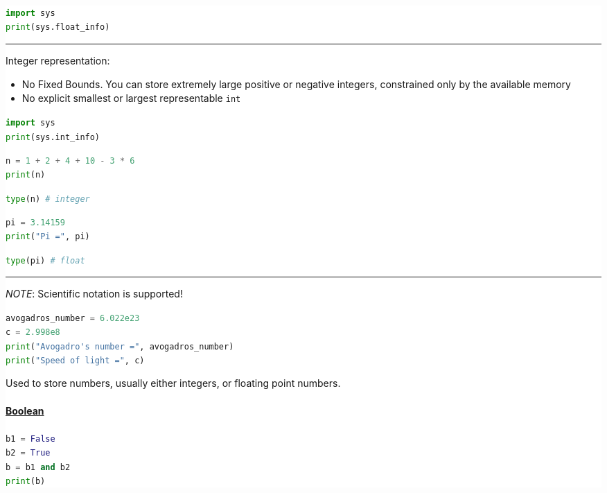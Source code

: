 ```python editable=true slideshow={"slide_type": ""}
import sys
print(sys.float_info)
```


---
Integer representation:
* No Fixed Bounds. You can store extremely large positive or negative integers, constrained only by the available memory
* No explicit smallest or largest representable `int`


```python editable=true slideshow={"slide_type": ""}
import sys
print(sys.int_info)
```

```python editable=true slideshow={"slide_type": ""}
n = 1 + 2 + 4 + 10 - 3 * 6
print(n)
```

```python editable=true slideshow={"slide_type": ""}
type(n) # integer
```

```python editable=true slideshow={"slide_type": ""}
pi = 3.14159
print("Pi =", pi)
```

```python editable=true slideshow={"slide_type": ""}
type(pi) # float
```


---
_NOTE_: Scientific notation is supported!


```python editable=true slideshow={"slide_type": ""}
avogadros_number = 6.022e23
c = 2.998e8
print("Avogadro's number =", avogadros_number)
print("Speed of light =", c)
```


Used to store numbers, usually either integers, or floating point numbers.



#### <u>Boolean</u>


```python editable=true slideshow={"slide_type": ""}
b1 = False
b2 = True
b = b1 and b2
print(b)
```
